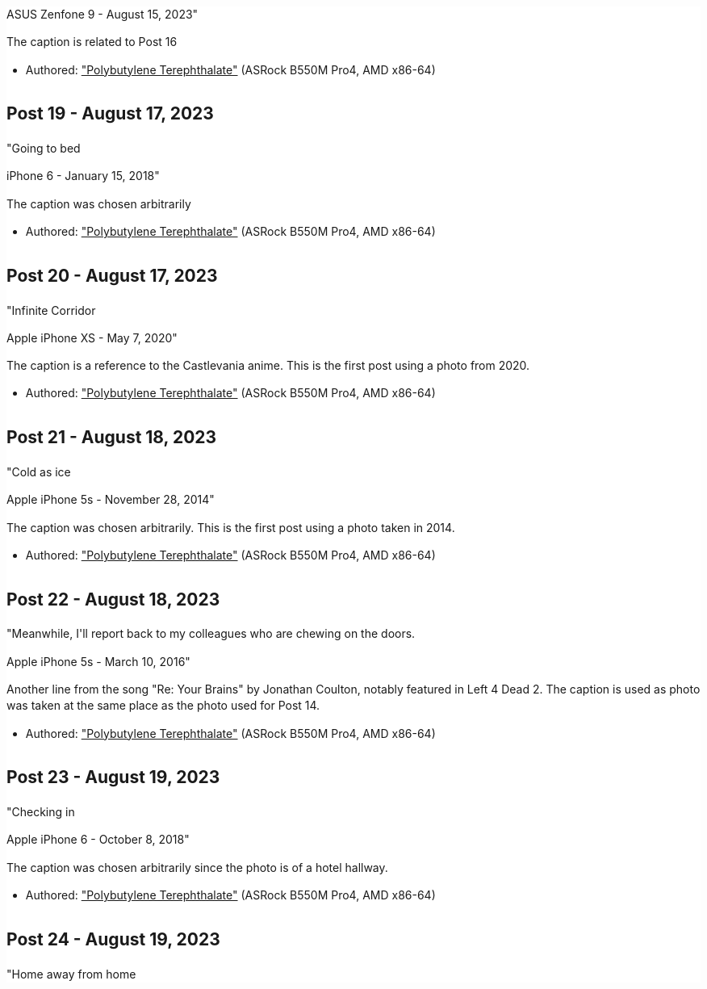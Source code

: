 ASUS Zenfone 9 - August 15, 2023"

The caption is related to Post 16

- Authored: ["Polybutylene Terephthalate"](../projects/pc_pbt) (ASRock B550M Pro4, AMD x86-64)

## Post 19 - August 17, 2023
"Going to bed

iPhone 6 - January 15, 2018"

The caption was chosen arbitrarily

- Authored: ["Polybutylene Terephthalate"](../projects/pc_pbt) (ASRock B550M Pro4, AMD x86-64)

## Post 20 - August 17, 2023
"Infinite Corridor

Apple iPhone XS - May 7, 2020"

The caption is a reference to the Castlevania anime. This is the first post using a photo from 2020.

- Authored: ["Polybutylene Terephthalate"](../projects/pc_pbt) (ASRock B550M Pro4, AMD x86-64)

## Post 21 - August 18, 2023
"Cold as ice

Apple iPhone 5s - November 28, 2014"

The caption was chosen arbitrarily. This is the first post using a photo taken in 2014.

- Authored: ["Polybutylene Terephthalate"](../projects/pc_pbt) (ASRock B550M Pro4, AMD x86-64)

## Post 22 - August 18, 2023
"Meanwhile, I'll report back to my colleagues who are chewing on the doors.

Apple iPhone 5s - March 10, 2016"

Another line from the song "Re: Your Brains" by Jonathan Coulton, notably featured in Left 4 Dead 2. The caption is used as photo was taken at the same place as the photo used for Post 14.

- Authored: ["Polybutylene Terephthalate"](../projects/pc_pbt) (ASRock B550M Pro4, AMD x86-64)

## Post 23 - August 19, 2023
"Checking in

Apple iPhone 6 - October 8, 2018"

The caption was chosen arbitrarily since the photo is of a hotel hallway.

- Authored: ["Polybutylene Terephthalate"](../projects/pc_pbt) (ASRock B550M Pro4, AMD x86-64)

## Post 24 - August 19, 2023
"Home away from home
